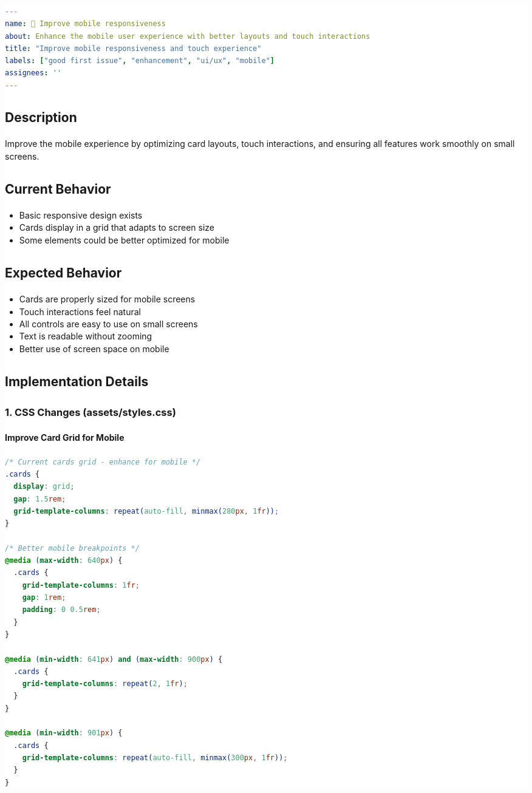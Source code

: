 ```yaml
---
name: 📱 Improve mobile responsiveness
about: Enhance the mobile user experience with better layouts and touch interactions
title: "Improve mobile responsiveness and touch experience"
labels: ["good first issue", "enhancement", "ui/ux", "mobile"]
assignees: ''
---
```


## Description
Improve the mobile experience by optimizing card layouts, touch interactions, and ensuring all features work smoothly on small screens.

## Current Behavior
- Basic responsive design exists
- Cards display in a grid that adapts to screen size
- Some elements could be better optimized for mobile

## Expected Behavior
- Cards are properly sized for mobile screens
- Touch interactions feel natural
- All controls are easy to use on small screens
- Text is readable without zooming
- Better use of screen space on mobile

## Implementation Details

### 1. CSS Changes (assets/styles.css)

#### Improve Card Grid for Mobile

```css
/* Current cards grid - enhance for mobile */
.cards {
  display: grid;
  gap: 1.5rem;
  grid-template-columns: repeat(auto-fill, minmax(280px, 1fr));
}

/* Better mobile breakpoints */
@media (max-width: 640px) {
  .cards {
    grid-template-columns: 1fr;
    gap: 1rem;
    padding: 0 0.5rem;
  }
}

@media (min-width: 641px) and (max-width: 900px) {
  .cards {
    grid-template-columns: repeat(2, 1fr);
  }
}

@media (min-width: 901px) {
  .cards {
    grid-template-columns: repeat(auto-fill, minmax(300px, 1fr));
  }
}
```
